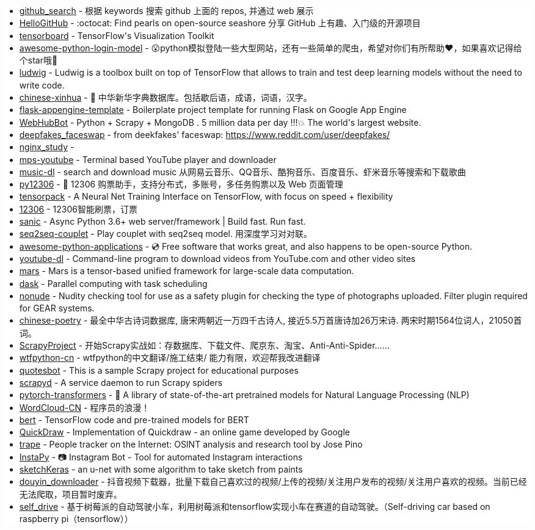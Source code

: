 - [github_search](https://github.com/facert/github_search) - 根据 keywords 搜索 github 上面的 repos, 并通过 web 展示
- [HelloGitHub](https://github.com/521xueweihan/HelloGitHub) - :octocat: Find pearls on open-source seashore 分享 GitHub 上有趣、入门级的开源项目
- [tensorboard](https://github.com/tensorflow/tensorboard) - TensorFlow's Visualization Toolkit
- [awesome-python-login-model](https://github.com/CriseLYJ/awesome-python-login-model) - 😮python模拟登陆一些大型网站，还有一些简单的爬虫，希望对你们有所帮助❤️，如果喜欢记得给个star哦🌟
- [ludwig](https://github.com/uber/ludwig) - Ludwig is a toolbox built on top of TensorFlow that allows to train and test deep learning models without the need to write code.
- [chinese-xinhua](https://github.com/pwxcoo/chinese-xinhua) - :orange_book: 中华新华字典数据库。包括歇后语，成语，词语，汉字。
- [flask-appengine-template](https://github.com/kamalgill/flask-appengine-template) - Boilerplate project template for running Flask on Google App Engine
- [WebHubBot](https://github.com/xiyouMc/WebHubBot) - Python + Scrapy + MongoDB . 5 million data per day !!!💥  The world's largest website.
- [deepfakes_faceswap](https://github.com/joshua-wu/deepfakes_faceswap) - from deekfakes' faceswap: https://www.reddit.com/user/deepfakes/
- [nginx_study](https://github.com/diaocow/nginx_study) - 
- [mps-youtube](https://github.com/mps-youtube/mps-youtube) - Terminal based YouTube player and downloader
- [music-dl](https://github.com/0xHJK/music-dl) - search and download music 从网易云音乐、QQ音乐、酷狗音乐、百度音乐、虾米音乐等搜索和下载歌曲
- [py12306](https://github.com/pjialin/py12306) - 🚂 12306 购票助手，支持分布式，多账号，多任务购票以及 Web 页面管理
- [tensorpack](https://github.com/tensorpack/tensorpack) - A Neural Net Training Interface on TensorFlow, with focus on speed + flexibility
- [12306](https://github.com/testerSunshine/12306) - 12306智能刷票，订票
- [sanic](https://github.com/huge-success/sanic) - Async Python 3.6+ web server/framework | Build fast. Run fast.
- [seq2seq-couplet](https://github.com/wb14123/seq2seq-couplet) - Play couplet with seq2seq model. 用深度学习对对联。
- [awesome-python-applications](https://github.com/mahmoud/awesome-python-applications) - 💿 Free software that works great, and also happens to be open-source Python.
- [youtube-dl](https://github.com/ytdl-org/youtube-dl) - Command-line program to download videos from YouTube.com and other video sites
- [mars](https://github.com/mars-project/mars) - Mars is a tensor-based unified framework for large-scale data computation.
- [dask](https://github.com/dask/dask) - Parallel computing with task scheduling
- [nonude](https://github.com/gearsystems/nonude) - Nudity checking tool for use as a safety plugin for checking the type of photographs uploaded. Filter plugin required for GEAR systems.
- [chinese-poetry](https://github.com/chinese-poetry/chinese-poetry) - 最全中华古诗词数据库,  唐宋两朝近一万四千古诗人,  接近5.5万首唐诗加26万宋诗.  两宋时期1564位词人，21050首词。
- [ScrapyProject](https://github.com/cuanboy/ScrapyProject) - 开始Scrapy实战如：存数据库、下载文件、爬京东、淘宝、Anti-Anti-Spider……
- [wtfpython-cn](https://github.com/leisurelicht/wtfpython-cn) - wtfpython的中文翻译/施工结束/ 能力有限，欢迎帮我改进翻译
- [quotesbot](https://github.com/scrapy/quotesbot) - This is a sample Scrapy project for educational purposes
- [scrapyd](https://github.com/scrapy/scrapyd) - A service daemon to run Scrapy spiders
- [pytorch-transformers](https://github.com/huggingface/pytorch-transformers) - 👾 A library of state-of-the-art pretrained models for Natural Language Processing (NLP)
- [WordCloud-CN](https://github.com/leisurelicht/WordCloud-CN) - 程序员的浪漫！
- [bert](https://github.com/google-research/bert) - TensorFlow code and pre-trained models for BERT
- [QuickDraw](https://github.com/1991viet/QuickDraw) - Implementation of Quickdraw - an online game developed by Google
- [trape](https://github.com/jofpin/trape) - People tracker on the Internet: OSINT analysis and research tool by Jose Pino
- [InstaPy](https://github.com/timgrossmann/InstaPy) - 📷 Instagram Bot - Tool for automated Instagram interactions
- [sketchKeras](https://github.com/lllyasviel/sketchKeras) - an u-net with some algorithm to take sketch from paints
- [douyin_downloader](https://github.com/HeLiangHIT/douyin_downloader) - 抖音视频下载器，批量下载自己喜欢过的视频/上传的视频/关注用户发布的视频/关注用户喜欢的视频。当前已经无法爬取，项目暂时废弃。
- [self_drive](https://github.com/Timthony/self_drive) - 基于树莓派的自动驾驶小车，利用树莓派和tensorflow实现小车在赛道的自动驾驶。（Self-driving car based on raspberry pi（tensorflow））